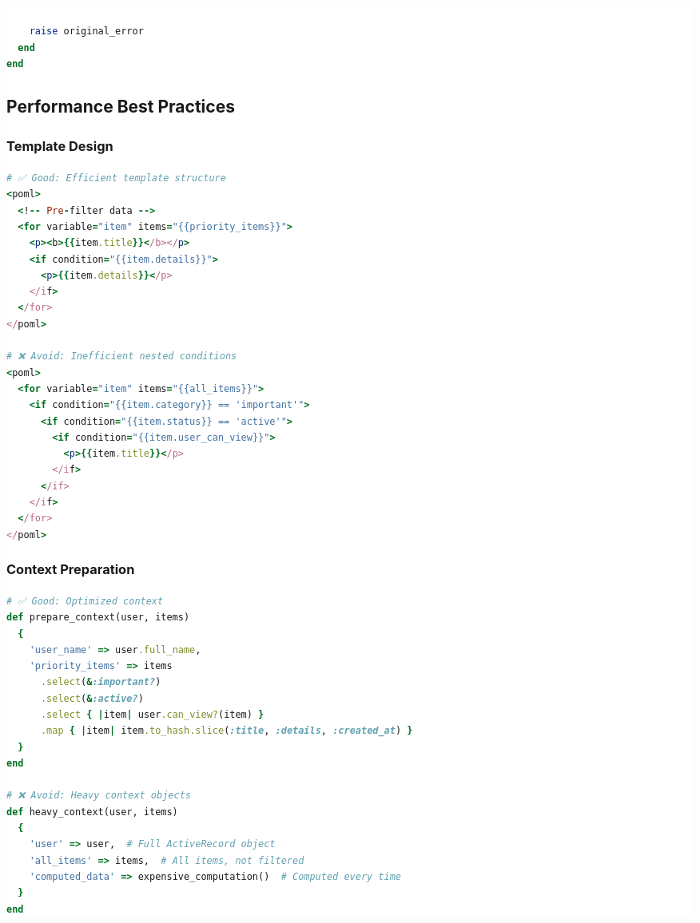 ```ruby
    
    raise original_error
  end
end
```

## Performance Best Practices

### Template Design

```ruby
# ✅ Good: Efficient template structure
<poml>
  <!-- Pre-filter data -->
  <for variable="item" items="{{priority_items}}">
    <p><b>{{item.title}}</b></p>
    <if condition="{{item.details}}">
      <p>{{item.details}}</p>
    </if>
  </for>
</poml>

# ❌ Avoid: Inefficient nested conditions
<poml>
  <for variable="item" items="{{all_items}}">
    <if condition="{{item.category}} == 'important'">
      <if condition="{{item.status}} == 'active'">
        <if condition="{{item.user_can_view}}">
          <p>{{item.title}}</p>
        </if>
      </if>
    </if>
  </for>
</poml>
```

### Context Preparation

```ruby
# ✅ Good: Optimized context
def prepare_context(user, items)
  {
    'user_name' => user.full_name,
    'priority_items' => items
      .select(&:important?)
      .select(&:active?)
      .select { |item| user.can_view?(item) }
      .map { |item| item.to_hash.slice(:title, :details, :created_at) }
  }
end

# ❌ Avoid: Heavy context objects
def heavy_context(user, items)
  {
    'user' => user,  # Full ActiveRecord object
    'all_items' => items,  # All items, not filtered
    'computed_data' => expensive_computation()  # Computed every time
  }
end
```
